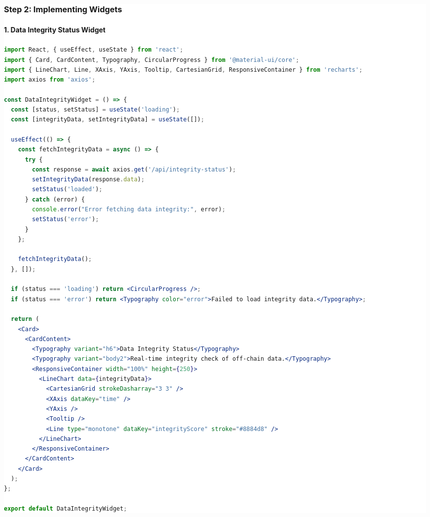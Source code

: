 ### Step 2: Implementing Widgets

#### 1. **Data Integrity Status Widget**

```jsx
import React, { useEffect, useState } from 'react';
import { Card, CardContent, Typography, CircularProgress } from '@material-ui/core';
import { LineChart, Line, XAxis, YAxis, Tooltip, CartesianGrid, ResponsiveContainer } from 'recharts';
import axios from 'axios';

const DataIntegrityWidget = () => {
  const [status, setStatus] = useState('loading');
  const [integrityData, setIntegrityData] = useState([]);

  useEffect(() => {
    const fetchIntegrityData = async () => {
      try {
        const response = await axios.get('/api/integrity-status');
        setIntegrityData(response.data);
        setStatus('loaded');
      } catch (error) {
        console.error("Error fetching data integrity:", error);
        setStatus('error');
      }
    };

    fetchIntegrityData();
  }, []);

  if (status === 'loading') return <CircularProgress />;
  if (status === 'error') return <Typography color="error">Failed to load integrity data.</Typography>;

  return (
    <Card>
      <CardContent>
        <Typography variant="h6">Data Integrity Status</Typography>
        <Typography variant="body2">Real-time integrity check of off-chain data.</Typography>
        <ResponsiveContainer width="100%" height={250}>
          <LineChart data={integrityData}>
            <CartesianGrid strokeDasharray="3 3" />
            <XAxis dataKey="time" />
            <YAxis />
            <Tooltip />
            <Line type="monotone" dataKey="integrityScore" stroke="#8884d8" />
          </LineChart>
        </ResponsiveContainer>
      </CardContent>
    </Card>
  );
};

export default DataIntegrityWidget;
```
